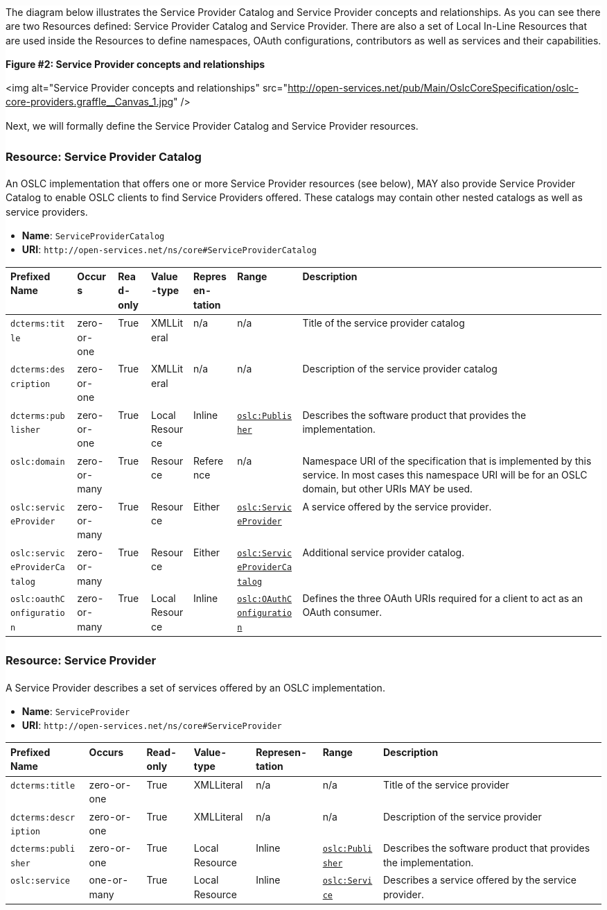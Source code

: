 The diagram below illustrates the Service Provider Catalog and Service
Provider concepts and relationships. As you can see there are two
Resources defined: Service Provider Catalog and Service Provider. There
are also a set of Local In-Line Resources that are used inside the
Resources to define namespaces, OAuth configurations, contributors as
well as services and their capabilities.

**Figure \#2: Service Provider concepts and relationships**

<img alt="Service Provider concepts and relationships"
src="<http://open-services.net/pub/Main/OslcCoreSpecification/oslc-core-providers.graffle__Canvas_1.jpg>"
/&gt;

Next, we will formally define the Service Provider Catalog and Service
Provider resources.

### Resource: Service Provider Catalog

An OSLC implementation that offers one or more Service Provider
resources (see below), MAY also provide Service Provider Catalog to
enable OSLC clients to find Service Providers offered. These catalogs
may contain other nested catalogs as well as service providers.

-   **Name**: `ServiceProviderCatalog`
-   **URI**: `http://open-services.net/ns/core#ServiceProviderCatalog`

| Prefixed Name                 | Occurs       | Read-only | Value-type     | Represen-tation | Range                                                                 | Description                                                                                                                                                      |
|:------------------------------|:-------------|:----------|:---------------|:----------------|:----------------------------------------------------------------------|:-----------------------------------------------------------------------------------------------------------------------------------------------------------------|
| `dcterms:title`               | zero-or-one  | True      | XMLLiteral     | n/a             | n/a                                                                   | Title of the service provider catalog                                                                                                                            |
| `dcterms:description`         | zero-or-one  | True      | XMLLiteral     | n/a             | n/a                                                                   | Description of the service provider catalog                                                                                                                      |
| `dcterms:publisher`           | zero-or-one  | True      | Local Resource | Inline          | [ `oslc:Publisher` ](#Resource_Publisher)                             | Describes the software product that provides the implementation.                                                                                                 |
| `oslc:domain`                 | zero-or-many | True      | Resource       | Reference       | n/a                                                                   | Namespace URI of the specification that is implemented by this service. In most cases this namespace URI will be for an OSLC domain, but other URIs MAY be used. |
| `oslc:serviceProvider`        | zero-or-many | True      | Resource       | Either          | [ `oslc:ServiceProvider` ](#Resource_Service_Provider)                | A service offered by the service provider.                                                                                                                       |
| `oslc:serviceProviderCatalog` | zero-or-many | True      | Resource       | Either          | [ `oslc:ServiceProviderCatalog` ](#Resource_Service_Provider_Catalog) | Additional service provider catalog.                                                                                                                             |
| `oslc:oauthConfiguration`     | zero-or-many | True      | Local Resource | Inline          | [ `oslc:OAuthConfiguration` ](#Resource_OAuth_Configuration)          | Defines the three OAuth URIs required for a client to act as an OAuth consumer.                                                                                  |

### Resource: Service Provider

A Service Provider describes a set of services offered by an OSLC
implementation.

-   **Name**: `ServiceProvider`
-   **URI**: `http://open-services.net/ns/core#ServiceProvider`

| Prefixed Name             | Occurs       | Read-only | Value-type     | Represen-tation | Range                                                        | Description                                                                                               |
|:--------------------------|:-------------|:----------|:---------------|:----------------|:-------------------------------------------------------------|:----------------------------------------------------------------------------------------------------------|
| `dcterms:title`           | zero-or-one  | True      | XMLLiteral     | n/a             | n/a                                                          | Title of the service provider                                                                             |
| `dcterms:description`     | zero-or-one  | True      | XMLLiteral     | n/a             | n/a                                                          | Description of the service provider                                                                       |
| `dcterms:publisher`       | zero-or-one  | True      | Local Resource | Inline          | [ `oslc:Publisher` ](#Resource_Publisher)                    | Describes the software product that provides the implementation.                                          |
| `oslc:service`            | one-or-many  | True      | Local Resource | Inline          | [ `oslc:Service` ](#Resource_Service)                        | Describes a service offered by the service provider.                                                      |